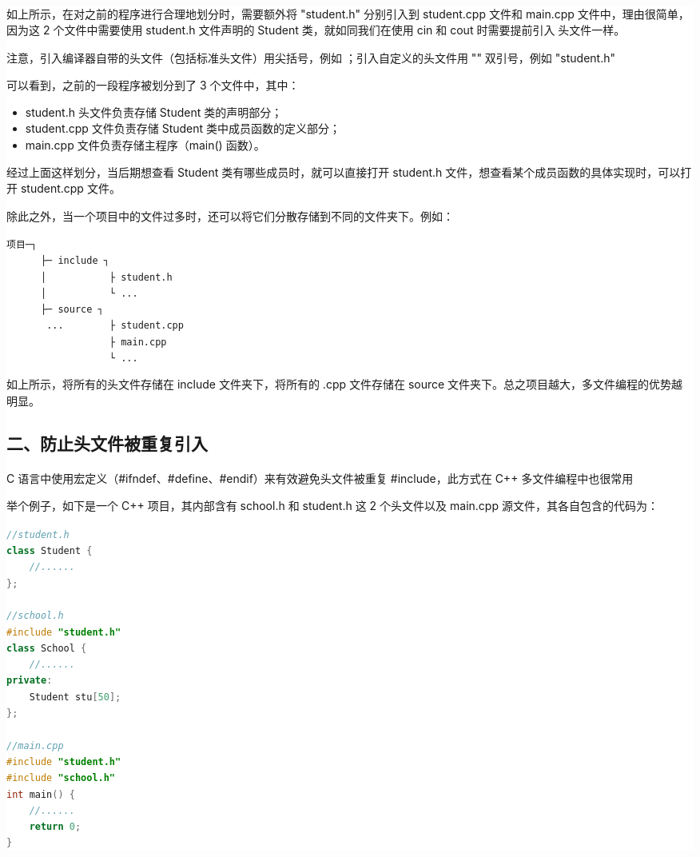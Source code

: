 如上所示，在对之前的程序进行合理地划分时，需要额外将 "student.h" 分别引入到 student.cpp 文件和 main.cpp 文件中，理由很简单，因为这 2 个文件中需要使用 student.h 文件声明的 Student 类，就如同我们在使用 cin 和 cout 时需要提前引入 <iostream> 头文件一样。

注意，引入编译器自带的头文件（包括标准头文件）用尖括号，例如 <iostream>；引入自定义的头文件用 "" 双引号，例如 "student.h"

可以看到，之前的一段程序被划分到了 3 个文件中，其中：

- student.h 头文件负责存储 Student 类的声明部分；
- student.cpp 文件负责存储 Student 类中成员函数的定义部分；
- main.cpp 文件负责存储主程序（main() 函数）。

经过上面这样划分，当后期想查看 Student 类有哪些成员时，就可以直接打开 student.h 文件，想查看某个成员函数的具体实现时，可以打开 student.cpp 文件。

除此之外，当一个项目中的文件过多时，还可以将它们分散存储到不同的文件夹下。例如：

```
项目─┐
      ├─ include ┐
      │           ├ student.h
      │           └ ...
      ├─ source ┐
       ...        ├ student.cpp
                  ├ main.cpp
                  └ ...
```

如上所示，将所有的头文件存储在 include 文件夹下，将所有的 .cpp 文件存储在 source 文件夹下。总之项目越大，多文件编程的优势越明显。

## 二、防止头文件被重复引入

C 语言中使用宏定义（#ifndef、#define、#endif）来有效避免头文件被重复 #include，此方式在 C++ 多文件编程中也很常用

举个例子，如下是一个 C++ 项目，其内部含有 school.h 和 student.h 这 2 个头文件以及 main.cpp 源文件，其各自包含的代码为：

```c++
//student.h
class Student {
    //......
};

//school.h
#include "student.h"
class School {
    //......
private:
    Student stu[50];
};

//main.cpp
#include "student.h"
#include "school.h"
int main() {
    //......
    return 0;
}
```
